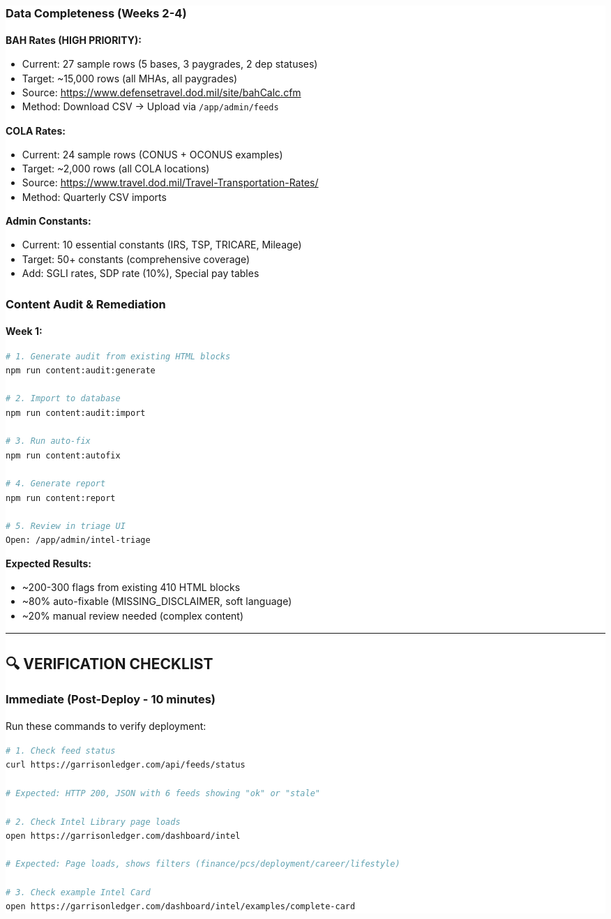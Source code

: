 ### **Data Completeness (Weeks 2-4)**

**BAH Rates (HIGH PRIORITY):**
- Current: 27 sample rows (5 bases, 3 paygrades, 2 dep statuses)
- Target: ~15,000 rows (all MHAs, all paygrades)
- Source: https://www.defensetravel.dod.mil/site/bahCalc.cfm
- Method: Download CSV → Upload via `/app/admin/feeds`

**COLA Rates:**
- Current: 24 sample rows (CONUS + OCONUS examples)
- Target: ~2,000 rows (all COLA locations)
- Source: https://www.travel.dod.mil/Travel-Transportation-Rates/
- Method: Quarterly CSV imports

**Admin Constants:**
- Current: 10 essential constants (IRS, TSP, TRICARE, Mileage)
- Target: 50+ constants (comprehensive coverage)
- Add: SGLI rates, SDP rate (10%), Special pay tables

### **Content Audit & Remediation**

**Week 1:**
```bash
# 1. Generate audit from existing HTML blocks
npm run content:audit:generate

# 2. Import to database
npm run content:audit:import

# 3. Run auto-fix
npm run content:autofix

# 4. Generate report
npm run content:report

# 5. Review in triage UI
Open: /app/admin/intel-triage
```

**Expected Results:**
- ~200-300 flags from existing 410 HTML blocks
- ~80% auto-fixable (MISSING_DISCLAIMER, soft language)
- ~20% manual review needed (complex content)

---

## 🔍 VERIFICATION CHECKLIST

### **Immediate (Post-Deploy - 10 minutes)**

Run these commands to verify deployment:

```bash
# 1. Check feed status
curl https://garrisonledger.com/api/feeds/status

# Expected: HTTP 200, JSON with 6 feeds showing "ok" or "stale"

# 2. Check Intel Library page loads
open https://garrisonledger.com/dashboard/intel

# Expected: Page loads, shows filters (finance/pcs/deployment/career/lifestyle)

# 3. Check example Intel Card
open https://garrisonledger.com/dashboard/intel/examples/complete-card

```